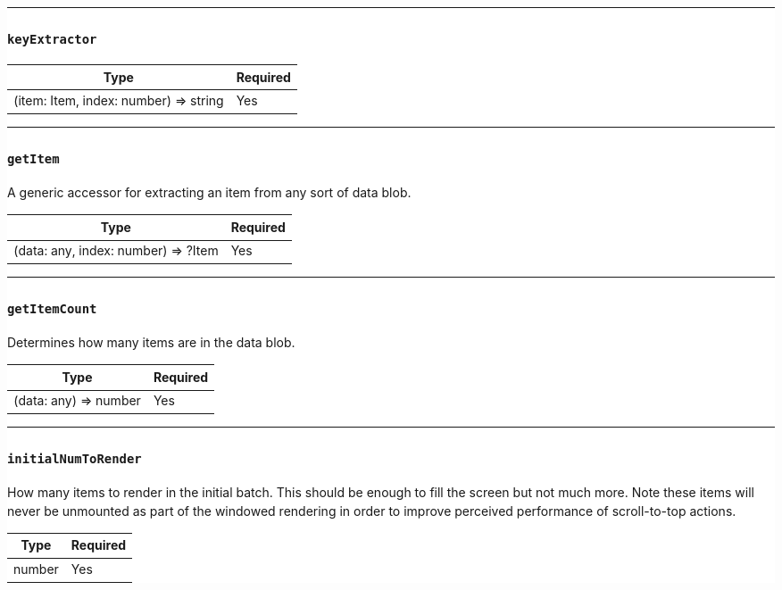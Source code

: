 


---

### `keyExtractor`



| Type | Required |
| - | - |
| (item: Item, index: number) => string | Yes |




---

### `getItem`

A generic accessor for extracting an item from any sort of data blob.

| Type | Required |
| - | - |
| (data: any, index: number) => ?Item | Yes |




---

### `getItemCount`

Determines how many items are in the data blob.

| Type | Required |
| - | - |
| (data: any) => number | Yes |




---

### `initialNumToRender`

How many items to render in the initial batch. This should be enough to fill the screen but not
much more. Note these items will never be unmounted as part of the windowed rendering in order
to improve perceived performance of scroll-to-top actions.

| Type | Required |
| - | - |
| number | Yes |
